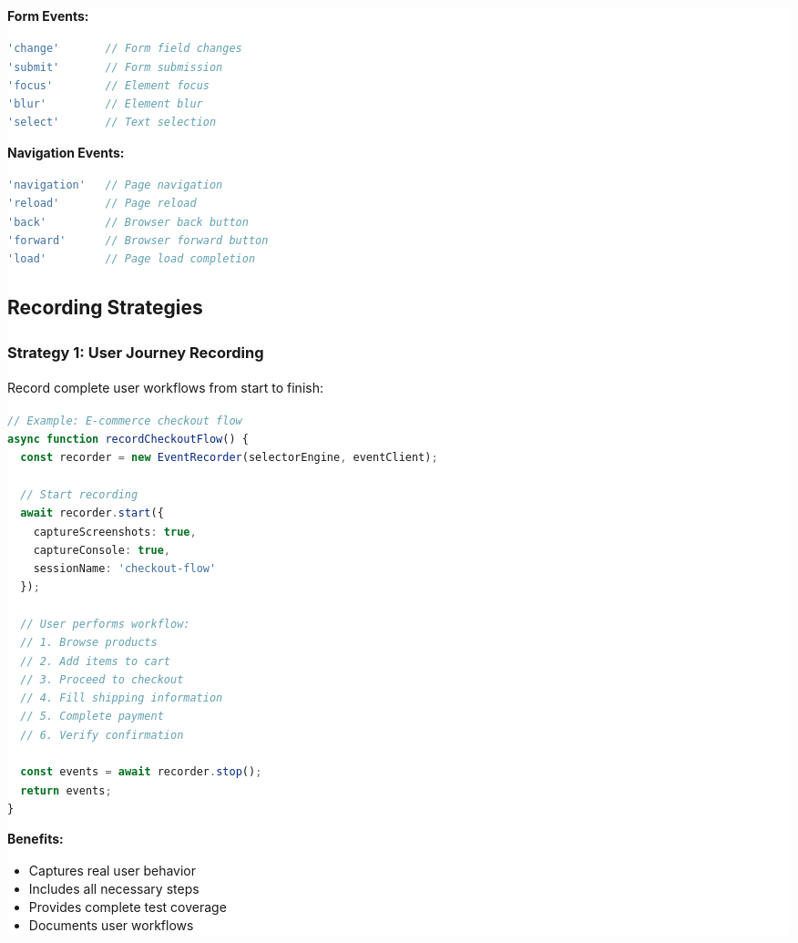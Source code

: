 **Form Events:**
```typescript
'change'       // Form field changes
'submit'       // Form submission
'focus'        // Element focus
'blur'         // Element blur
'select'       // Text selection
```

**Navigation Events:**
```typescript
'navigation'   // Page navigation
'reload'       // Page reload
'back'         // Browser back button
'forward'      // Browser forward button
'load'         // Page load completion
```

## Recording Strategies

### Strategy 1: User Journey Recording

Record complete user workflows from start to finish:

```typescript
// Example: E-commerce checkout flow
async function recordCheckoutFlow() {
  const recorder = new EventRecorder(selectorEngine, eventClient);
  
  // Start recording
  await recorder.start({
    captureScreenshots: true,
    captureConsole: true,
    sessionName: 'checkout-flow'
  });
  
  // User performs workflow:
  // 1. Browse products
  // 2. Add items to cart
  // 3. Proceed to checkout
  // 4. Fill shipping information
  // 5. Complete payment
  // 6. Verify confirmation
  
  const events = await recorder.stop();
  return events;
}
```

**Benefits:**
- Captures real user behavior
- Includes all necessary steps
- Provides complete test coverage
- Documents user workflows
